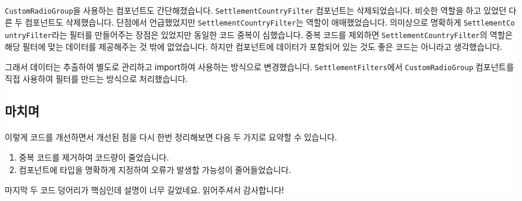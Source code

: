 `CustomRadioGroup`을 사용하는 컴포넌트도 간단해졌습니다. `SettlementCountryFilter` 컴포넌트는 삭제되었습니다. 비슷한 역할을 하고 있었던 다른 두 컴포넌트도 삭제했습니다. 단점에서 언급했었지만 `SettlementCountryFilter`는 역할이 애매했었습니다. 의미상으로 명확하게 `SettlementCountryFilter`라는 필터를 만들어주는 장점은 있었지만 동일한 코드 중복이 심했습니다. 중복 코드를 제외하면 `SettlementCountryFilter`의 역할은 해당 필터에 맞는 데이터를 제공해주는 것 밖에 없었습니다. 하지만 컴포넌트에 데이터가 포함되어 있는 것도 좋은 코드는 아니라고 생각했습니다.

그래서 데이터는 추출하여 별도로 관리하고 import하여 사용하는 방식으로 변경했습니다.  `SettlementFilters`에서 `CustomRadioGroup` 컴포넌트를 직접 사용하여 필터를 만드는 방식으로 처리했습니다.

## 마치며

이렇게 코드를 개선하면서 개선된 점을 다시 한번 정리해보면 다음 두 가지로 요약할 수 있습니다.

1. 중복 코드를 제거하여 코드량이 줄었습니다.
2. 컴포넌트에 타입을 명확하게 지정하여 오류가 발생할 가능성이 줄어들었습니다.

마지막 두 코드 덩어리가 핵심인데 설명이 너무 길었네요. 읽어주셔서 감사합니다!
